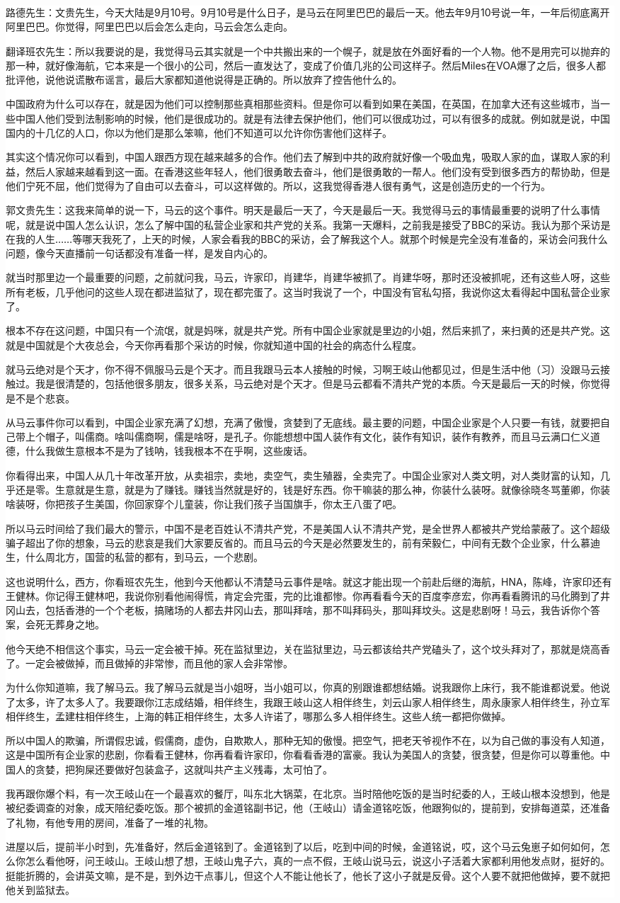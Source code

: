 
路德先生：文贵先生，今天大陆是9月10号。9月10号是什么日子，是马云在阿里巴巴的最后一天。他去年9月10号说一年，一年后彻底离开阿里巴巴。你觉得，阿里巴巴以后会怎么走向，马云会怎么走向。


翻译班农先生：所以我要说的是，我觉得马云其实就是一个中共搬出来的一个幌子，就是放在外面好看的一个人物。他不是用完可以抛弃的那一种，就好像海航，它本来是一个很小的公司，然后一直发达了，变成了价值几兆的公司这样子。然后Miles在VOA爆了之后，很多人都批评他，说他说谎散布谣言，最后大家都知道他说得是正确的。所以放弃了控告他什么的。


中国政府为什么可以存在，就是因为他们可以控制那些真相那些资料。但是你可以看到如果在美国，在英国，在加拿大还有这些城市，当一些中国人他们受到法制影响的时候，他们是很成功的。就是有法律去保护他们，他们可以很成功过，可以有很多的成就。例如就是说，中国国内的十几亿的人口，你以为他们是那么笨嘛，他们不知道可以允许你伤害他们这样子。


其实这个情况你可以看到，中国人跟西方现在越来越多的合作。他们去了解到中共的政府就好像一个吸血鬼，吸取人家的血，谋取人家的利益，然后人家越来越看到这一面。在香港这些年轻人，他们很勇敢去奋斗，他们是很勇敢的一帮人。他们没有受到很多西方的帮协助，但是他们宁死不屈，他们觉得为了自由可以去奋斗，可以这样做的。所以，这我觉得香港人很有勇气，这是创造历史的一个行为。


郭文贵先生：这我来简单的说一下，马云的这个事件。明天是最后一天了，今天是最后一天。我觉得马云的事情最重要的说明了什么事情呢，就是说中国人怎么认识，怎么了解中国的私营企业家和共产党的关系。我第一天爆料，之前我是接受了BBC的采访。我认为那个采访是在我的人生……等哪天我死了，上天的时候，人家会看我的BBC的采访，会了解我这个人。就那个时候是完全没有准备的，采访会问我什么问题，像今天直播前一句话都没有准备一样，是发自内心的。


就当时那里边一个最重要的问题，之前就问我，马云，许家印，肖建华，肖建华被抓了。肖建华呀，那时还没被抓呢，还有这些人呀，这些所有老板，几乎他问的这些人现在都进监狱了，现在都完蛋了。这当时我说了一个，中国没有官私勾搭，我说你这太看得起中国私营企业家了。


根本不存在这问题，中国只有一个流氓，就是妈咪，就是共产党。所有中国企业家就是里边的小姐，然后来抓了，来扫黄的还是共产党。这就是中国就是个大夜总会，今天你再看那个采访的时候，你就知道中国的社会的病态什么程度。


就马云绝对是个天才，你不得不佩服马云是个天才。而且我跟马云本人接触的时候，习啊王岐山他都见过，但是生活中他（习）没跟马云接触过。我是很清楚的，包括他很多朋友，很多关系，马云绝对是个天才。但是马云都看不清共产党的本质。今天是最后一天的时候，你觉得是不是个悲哀。


从马云事件你可以看到，中国企业家充满了幻想，充满了傲慢，贪婪到了无底线。最主要的问题，中国企业家是个人只要一有钱，就要把自己带上个帽子，叫儒商。啥叫儒商啊，儒是啥呀，是孔子。你能想想中国人装作有文化，装作有知识，装作有教养，而且马云满口仁义道德，什么我做生意根本不是为了钱呐，钱我根本不在乎啊，这些废话。


你看得出来，中国人从几十年改革开放，从卖祖宗，卖地，卖空气，卖生殖器，全卖完了。中国企业家对人类文明，对人类财富的认知，几乎还是零。生意就是生意，就是为了赚钱。赚钱当然就是好的，钱是好东西。你干嘛装的那么神，你装什么装呀。就像徐晓冬骂董卿，你装啥装呀，你把孩子生美国，你回家穿个儿童装，你让我们孩子当国旗手，你太王八蛋了吧。


所以马云时间给了我们最大的警示，中国不是老百姓认不清共产党，不是美国人认不清共产党，是全世界人都被共产党给蒙蔽了。这个超级骗子超出了你的想象，马云的悲哀是我们大家要反省的。而且马云的今天是必然要发生的，前有荣毅仁，中间有无数个企业家，什么慕迪生，什么周北方，国营的私营的都有，到马云，一个悲剧。


这也说明什么，西方，你看班农先生，他到今天他都认不清楚马云事件是啥。就这才能出现一个前赴后继的海航，HNA，陈峰，许家印还有王健林。你记得王健林吧，我说你别看他闹得慌，肯定会完蛋，完的比谁都惨。你再看看今天的百度李彦宏，你再看看腾讯的马化腾到了井冈山去，包括香港的一个个老板，搞赌场的人都去井冈山去，那叫拜啥，那不叫拜码头，那叫拜坟头。这是悲剧呀！马云，我告诉你个答案，会死无葬身之地。


他今天绝不相信这个事实，马云一定会被干掉。死在监狱里边，关在监狱里边，马云都该给共产党磕头了，这个坟头拜对了，那就是烧高香了。一定会被做掉，而且做掉的非常惨，而且他的家人会非常惨。


为什么你知道嘛，我了解马云。我了解马云就是当小姐呀，当小姐可以，你真的别跟谁都想结婚。说我跟你上床行，我不能谁都说爱。他说了太多，许了太多人了。我要跟你江志成结婚，相伴终生，我跟王岐山这人相伴终生，刘云山家人相伴终生，周永康家人相伴终生，孙立军相伴终生，孟建柱相伴终生，上海的韩正相伴终生，太多人许诺了，哪那么多人相伴终生。这些人统一都把你做掉。


所以中国人的欺骗，所谓假忠诚，假儒商，虚伪，自欺欺人，那种无知的傲慢。把空气，把老天爷视作不在，以为自己做的事没有人知道，这是中国所有企业家的悲剧，你看看王健林，你再看看许家印，你看看香港的富豪。我认为美国人的贪婪，很贪婪，但是你可以尊重他。中国人的贪婪，把狗屎还要做好包装盒子，这就叫共产主义残毒，太可怕了。


我再跟你爆个料，有一次王岐山在一个最喜欢的餐厅，叫东北大锅菜，在北京。当时陪他吃饭的是当时纪委的人，王岐山根本没想到，他是被纪委调查的对象，成天陪纪委吃饭。那个被抓的金道铭副书记，他（王岐山）请金道铭吃饭，他跟狗似的，提前到，安排每道菜，还准备了礼物，有他专用的房间，准备了一堆的礼物。


进屋以后，提前半小时到，先准备好，然后金道铭到了。金道铭到了以后，吃到中间的时候，金道铭说，哎，这个马云兔崽子如何如何，怎么你怎么看他呀，问王岐山。王岐山想了想，王岐山鬼子六，真的一点不假，王岐山说马云，说这小子活着大家都利用他发点财，挺好的。挺能折腾的，会讲英文嘛，是不是，到外边干点事儿，但这个人不能让他长了，他长了这小子就是反骨。这个人要不就把他做掉，要不就把他关到监狱去。
